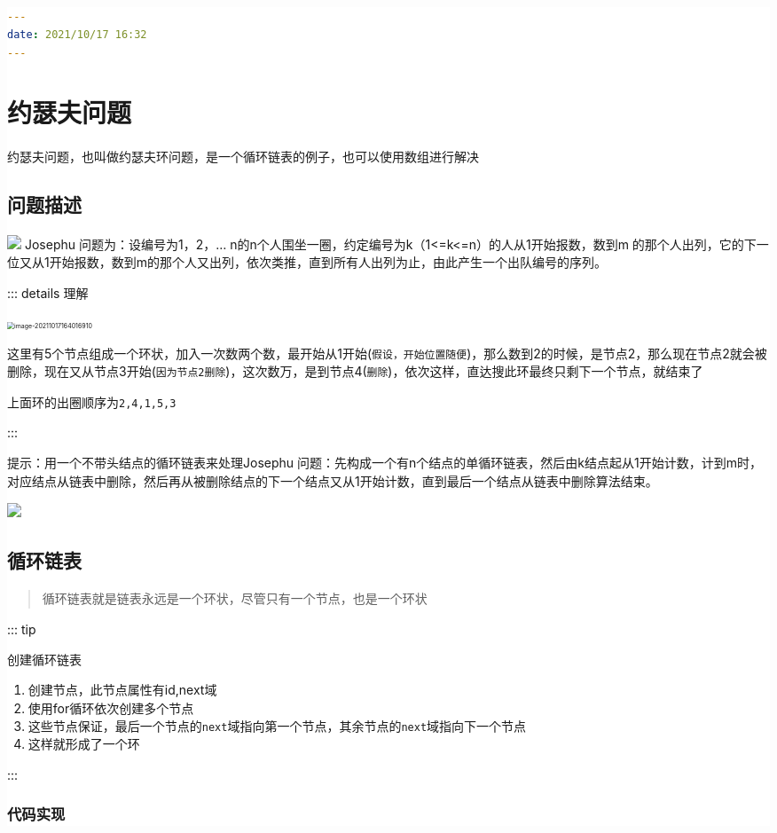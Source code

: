 ```yaml
---
date: 2021/10/17 16:32
---
```




# 约瑟夫问题

约瑟夫问题，也叫做约瑟夫环问题，是一个循环链表的例子，也可以使用数组进行解决

## 问题描述

![](https://picture.xcye.xyz/image-20211017163317215.png?x-oss-process=style/pictureProcess1)
Josephu  问题为：设编号为1，2，… n的n个人围坐一圈，约定编号为k（1<=k<=n）的人从1开始报数，数到m 的那个人出列，它的下一位又从1开始报数，数到m的那个人又出列，依次类推，直到所有人出列为止，由此产生一个出队编号的序列。

::: details 理解

<img src="https://ooszy.cco.vin/img/blog-note/image-20211017164016910.png?x-oss-process=style/pictureProcess1" alt="image-20211017164016910" style="zoom: 50%;" />

这里有5个节点组成一个环状，加入一次数两个数，最开始从1开始(`假设，开始位置随便`)，那么数到2的时候，是节点2，那么现在节点2就会被删除，现在又从节点3开始(`因为节点2删除`)，这次数万，是到节点4(`删除`)，依次这样，直达搜此环最终只剩下一个节点，就结束了

上面环的出圈顺序为`2,4,1,5,3`

:::



提示：用一个不带头结点的循环链表来处理Josephu 问题：先构成一个有n个结点的单循环链表，然后由k结点起从1开始计数，计到m时，对应结点从链表中删除，然后再从被删除结点的下一个结点又从1开始计数，直到最后一个结点从链表中删除算法结束。

![](https://picture.xcye.xyz/image-20211017163747023.png?x-oss-process=style/pictureProcess1)



## 循环链表

> 循环链表就是链表永远是一个环状，尽管只有一个节点，也是一个环状

::: tip

创建循环链表

1. 创建节点，此节点属性有id,next域
2. 使用for循环依次创建多个节点
3. 这些节点保证，最后一个节点的`next`域指向第一个节点，其余节点的`next`域指向下一个节点
4. 这样就形成了一个环

:::



### 代码实现
